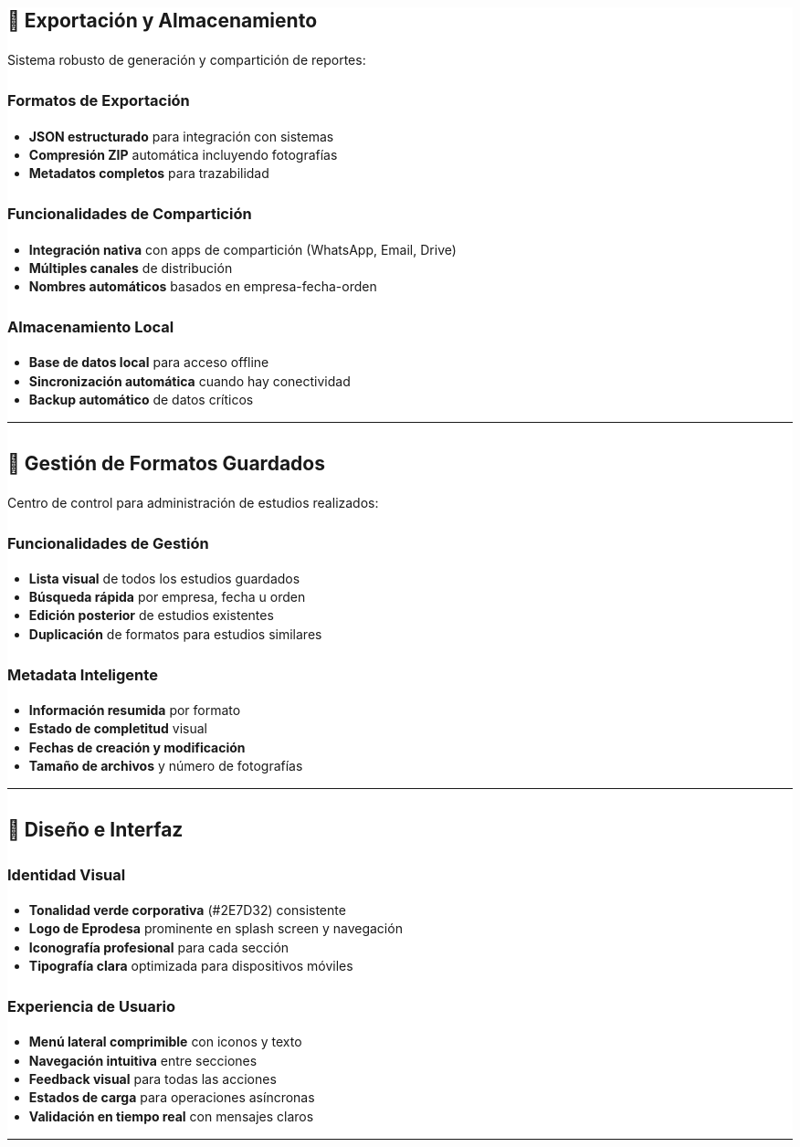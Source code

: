 
## 💾 Exportación y Almacenamiento

Sistema robusto de generación y compartición de reportes:

### Formatos de Exportación
- **JSON estructurado** para integración con sistemas
- **Compresión ZIP** automática incluyendo fotografías
- **Metadatos completos** para trazabilidad

### Funcionalidades de Compartición
- **Integración nativa** con apps de compartición (WhatsApp, Email, Drive)
- **Múltiples canales** de distribución
- **Nombres automáticos** basados en empresa-fecha-orden

### Almacenamiento Local
- **Base de datos local** para acceso offline
- **Sincronización automática** cuando hay conectividad
- **Backup automático** de datos críticos

---

## 📁 Gestión de Formatos Guardados

Centro de control para administración de estudios realizados:

### Funcionalidades de Gestión
- **Lista visual** de todos los estudios guardados
- **Búsqueda rápida** por empresa, fecha u orden
- **Edición posterior** de estudios existentes
- **Duplicación** de formatos para estudios similares

### Metadata Inteligente
- **Información resumida** por formato
- **Estado de completitud** visual
- **Fechas de creación y modificación**
- **Tamaño de archivos** y número de fotografías

---

## 🎨 Diseño e Interfaz

### Identidad Visual
- **Tonalidad verde corporativa** (#2E7D32) consistente
- **Logo de Eprodesa** prominente en splash screen y navegación
- **Iconografía profesional** para cada sección
- **Tipografía clara** optimizada para dispositivos móviles

### Experiencia de Usuario
- **Menú lateral comprimible** con iconos y texto
- **Navegación intuitiva** entre secciones
- **Feedback visual** para todas las acciones
- **Estados de carga** para operaciones asíncronas
- **Validación en tiempo real** con mensajes claros

---